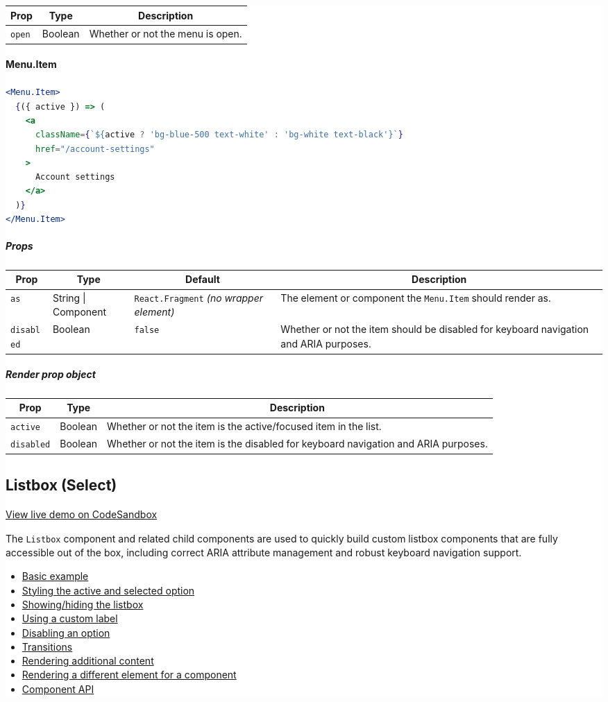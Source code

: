 | Prop   | Type    | Description                      |
| ------ | ------- | -------------------------------- |
| `open` | Boolean | Whether or not the menu is open. |

#### Menu.Item

```jsx
<Menu.Item>
  {({ active }) => (
    <a
      className={`${active ? 'bg-blue-500 text-white' : 'bg-white text-black'}`}
      href="/account-settings"
    >
      Account settings
    </a>
  )}
</Menu.Item>
```

##### Props

| Prop       | Type                | Default                                 | Description                                                                           |
| ---------- | ------------------- | --------------------------------------- | ------------------------------------------------------------------------------------- |
| `as`       | String \| Component | `React.Fragment` _(no wrapper element)_ | The element or component the `Menu.Item` should render as.                            |
| `disabled` | Boolean             | `false`                                 | Whether or not the item should be disabled for keyboard navigation and ARIA purposes. |

##### Render prop object

| Prop       | Type    | Description                                                                        |
| ---------- | ------- | ---------------------------------------------------------------------------------- |
| `active`   | Boolean | Whether or not the item is the active/focused item in the list.                    |
| `disabled` | Boolean | Whether or not the item is the disabled for keyboard navigation and ARIA purposes. |

## Listbox (Select)

[View live demo on CodeSandbox](https://codesandbox.io/s/headlessuireact-listbox-example-57eoj?file=/src/App.js)

The `Listbox` component and related child components are used to quickly build custom listbox components that are fully accessible out of the box, including correct ARIA attribute management and robust keyboard navigation support.

- [Basic example](#basic-example-2)
- [Styling the active and selected option](#styling-the-active-and-selected-option)
- [Showing/hiding the listbox](#showinghiding-the-listbox)
- [Using a custom label](#using-a-custom-label)
- [Disabling an option](#disabling-an-option)
- [Transitions](#transitions-1)
- [Rendering additional content](#rendering-additional-content-1)
- [Rendering a different element for a component](#rendering-a-different-element-for-a-component-1)
- [Component API](#component-api-2)
